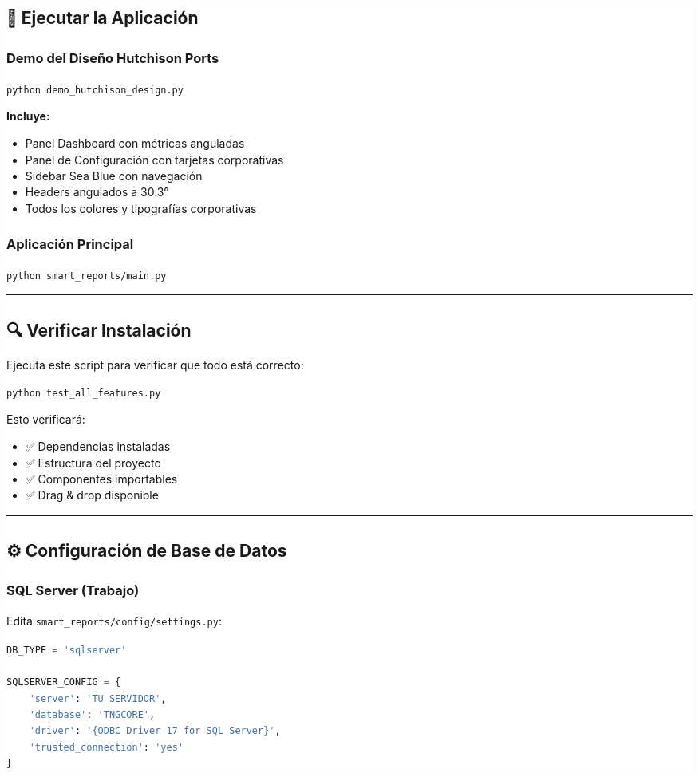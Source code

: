 
## 🚀 Ejecutar la Aplicación

### Demo del Diseño Hutchison Ports

```bash
python demo_hutchison_design.py
```

**Incluye:**
- Panel Dashboard con métricas anguladas
- Panel de Configuración con tarjetas corporativas
- Sidebar Sea Blue con navegación
- Headers angulados a 30.3°
- Todos los colores y tipografías corporativas

### Aplicación Principal

```bash
python smart_reports/main.py
```

---

## 🔍 Verificar Instalación

Ejecuta este script para verificar que todo está correcto:

```bash
python test_all_features.py
```

Esto verificará:
- ✅ Dependencias instaladas
- ✅ Estructura del proyecto
- ✅ Componentes importables
- ✅ Drag & drop disponible

---

## ⚙️ Configuración de Base de Datos

### SQL Server (Trabajo)

Edita `smart_reports/config/settings.py`:

```python
DB_TYPE = 'sqlserver'

SQLSERVER_CONFIG = {
    'server': 'TU_SERVIDOR',
    'database': 'TNGCORE',
    'driver': '{ODBC Driver 17 for SQL Server}',
    'trusted_connection': 'yes'
}
```
